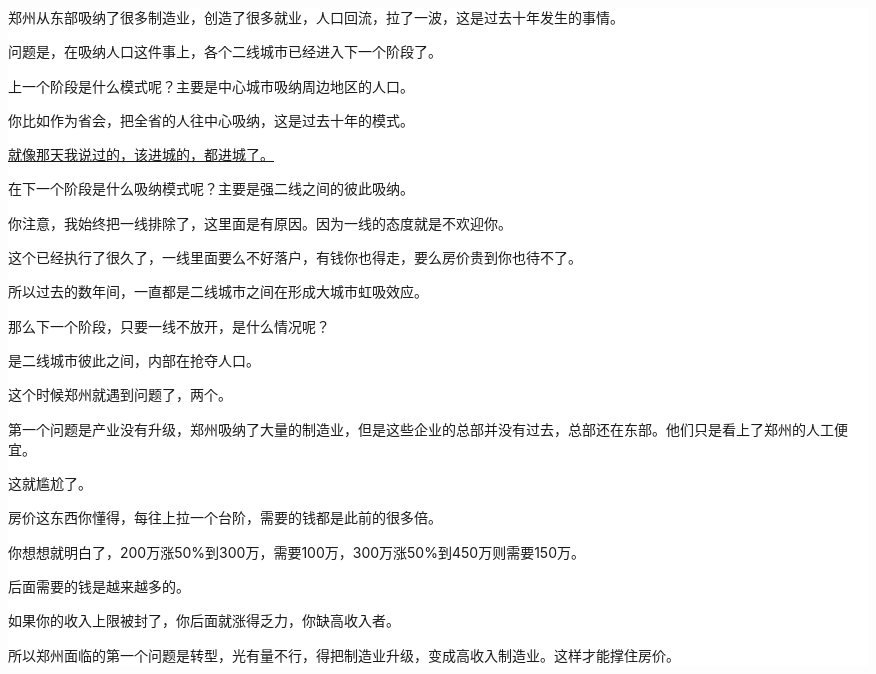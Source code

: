 
郑州从东部吸纳了很多制造业，创造了很多就业，人口回流，拉了一波，这是过去十年发生的事情。  

  

问题是，在吸纳人口这件事上，各个二线城市已经进入下一个阶段了。  

  

上一个阶段是什么模式呢？主要是中心城市吸纳周边地区的人口。

  

你比如作为省会，把全省的人往中心吸纳，这是过去十年的模式。  

  

[就像那天我说过的，该进城的，都进城了。](http://mp.weixin.qq.com/s?__biz=MzU3NDc5Nzc0NQ==&mid=2247516401&idx=1&sn=7d3f6f48de4b9290abf4aa8d620a80b2&chksm=fd2e222fca59ab39c09effde1a80c7c974edbbee3982dbeffddf72ac8233047ea66a447903b1&scene=21#wechat_redirect)  

  

在下一个阶段是什么吸纳模式呢？主要是强二线之间的彼此吸纳。

  

你注意，我始终把一线排除了，这里面是有原因。因为一线的态度就是不欢迎你。

  

这个已经执行了很久了，一线里面要么不好落户，有钱你也得走，要么房价贵到你也待不了。  

  

所以过去的数年间，一直都是二线城市之间在形成大城市虹吸效应。

  

那么下一个阶段，只要一线不放开，是什么情况呢？

  

是二线城市彼此之间，内部在抢夺人口。

  

这个时候郑州就遇到问题了，两个。  

  

第一个问题是产业没有升级，郑州吸纳了大量的制造业，但是这些企业的总部并没有过去，总部还在东部。他们只是看上了郑州的人工便宜。

  

这就尴尬了。

  

房价这东西你懂得，每往上拉一个台阶，需要的钱都是此前的很多倍。

  

你想想就明白了，200万涨50%到300万，需要100万，300万涨50%到450万则需要150万。  

  

后面需要的钱是越来越多的。

  

如果你的收入上限被封了，你后面就涨得乏力，你缺高收入者。

  

所以郑州面临的第一个问题是转型，光有量不行，得把制造业升级，变成高收入制造业。这样才能撑住房价。
